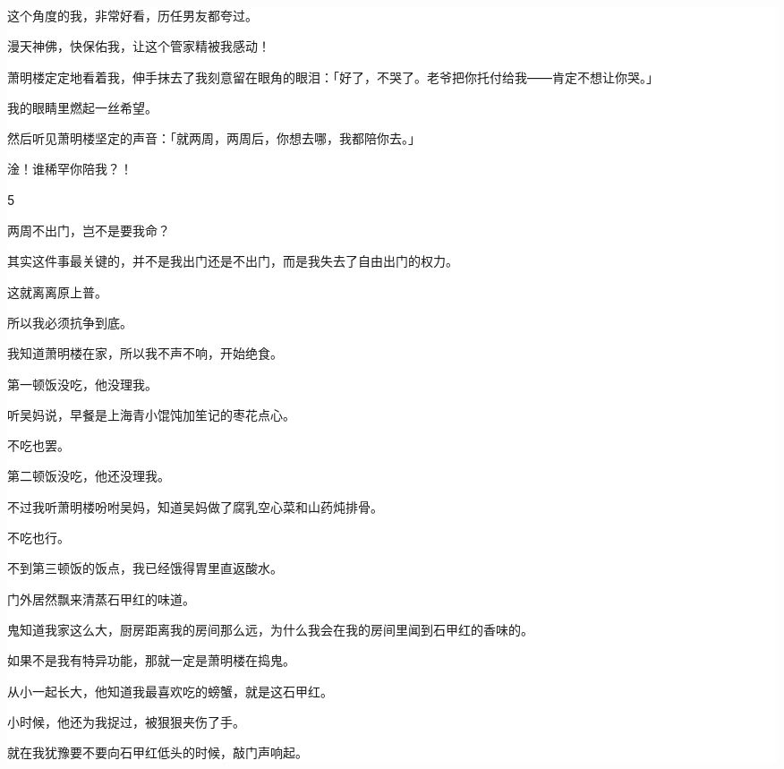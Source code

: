 这个角度的我，非常好看，历任男友都夸过。


漫天神佛，快保佑我，让这个管家精被我感动！


萧明楼定定地看着我，伸手抹去了我刻意留在眼角的眼泪：「好了，不哭了。老爷把你托付给我——肯定不想让你哭。」


我的眼睛里燃起一丝希望。


然后听见萧明楼坚定的声音：「就两周，两周后，你想去哪，我都陪你去。」


淦！谁稀罕你陪我？！


5


两周不出门，岂不是要我命？


其实这件事最关键的，并不是我出门还是不出门，而是我失去了自由出门的权力。


这就离离原上普。


所以我必须抗争到底。


我知道萧明楼在家，所以我不声不响，开始绝食。


第一顿饭没吃，他没理我。


听吴妈说，早餐是上海青小馄饨加笙记的枣花点心。


不吃也罢。


第二顿饭没吃，他还没理我。


不过我听萧明楼吩咐吴妈，知道吴妈做了腐乳空心菜和山药炖排骨。


不吃也行。


不到第三顿饭的饭点，我已经饿得胃里直返酸水。


门外居然飘来清蒸石甲红的味道。


鬼知道我家这么大，厨房距离我的房间那么远，为什么我会在我的房间里闻到石甲红的香味的。


如果不是我有特异功能，那就一定是萧明楼在捣鬼。


从小一起长大，他知道我最喜欢吃的螃蟹，就是这石甲红。


小时候，他还为我捉过，被狠狠夹伤了手。


就在我犹豫要不要向石甲红低头的时候，敲门声响起。
